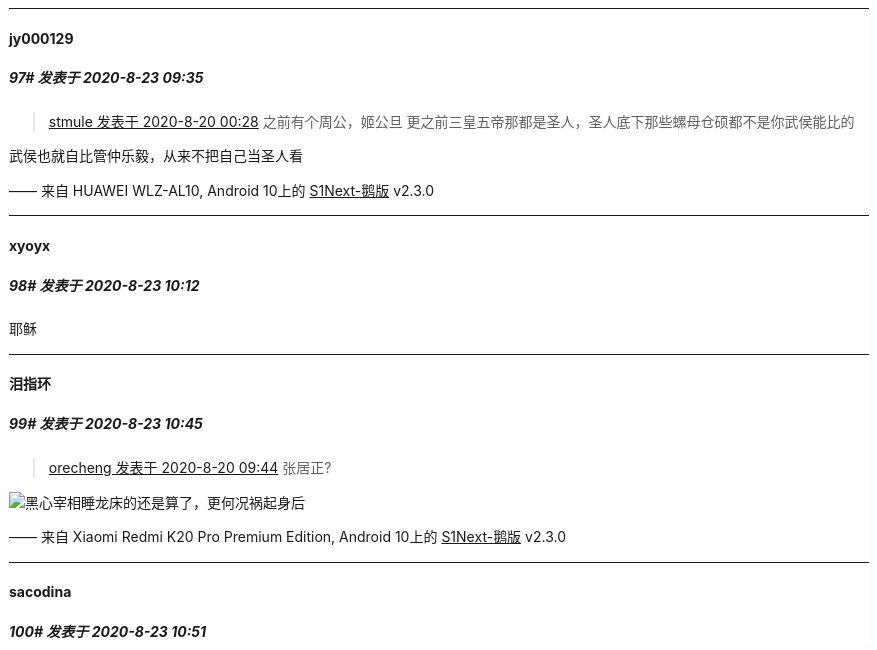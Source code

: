 
-----

####  jy000129  
##### 97#       发表于 2020-8-23 09:35



<blockquote><a href="httphttps://bbs.saraba1st.com/2b/forum.php?mod=redirect&amp;goto=findpost&amp;pid=48490659&amp;ptid=1955595" target="_blank">stmule 发表于 2020-8-20 00:28</a>
之前有个周公，姬公旦
更之前三皇五帝那都是圣人，圣人底下那些螺母仓硕都不是你武侯能比的</blockquote>
武侯也就自比管仲乐毅，从来不把自己当圣人看

—— 来自 HUAWEI WLZ-AL10, Android 10上的 [S1Next-鹅版](https://github.com/ykrank/S1-Next/releases) v2.3.0







-----

####  xyoyx  
##### 98#       发表于 2020-8-23 10:12




耶稣







-----

####  泪指环  
##### 99#       发表于 2020-8-23 10:45



<blockquote><a href="httphttps://bbs.saraba1st.com/2b/forum.php?mod=redirect&amp;goto=findpost&amp;pid=48492409&amp;ptid=1955595" target="_blank">orecheng 发表于 2020-8-20 09:44</a>
张居正?</blockquote>
<img src="https://static.saraba1st.com/image/smiley/face2017/021.png" referrerpolicy="no-referrer">黑心宰相睡龙床的还是算了，更何况祸起身后

—— 来自 Xiaomi Redmi K20 Pro Premium Edition, Android 10上的 [S1Next-鹅版](https://github.com/ykrank/S1-Next/releases) v2.3.0







-----

####  sacodina  
##### 100#       发表于 2020-8-23 10:51
